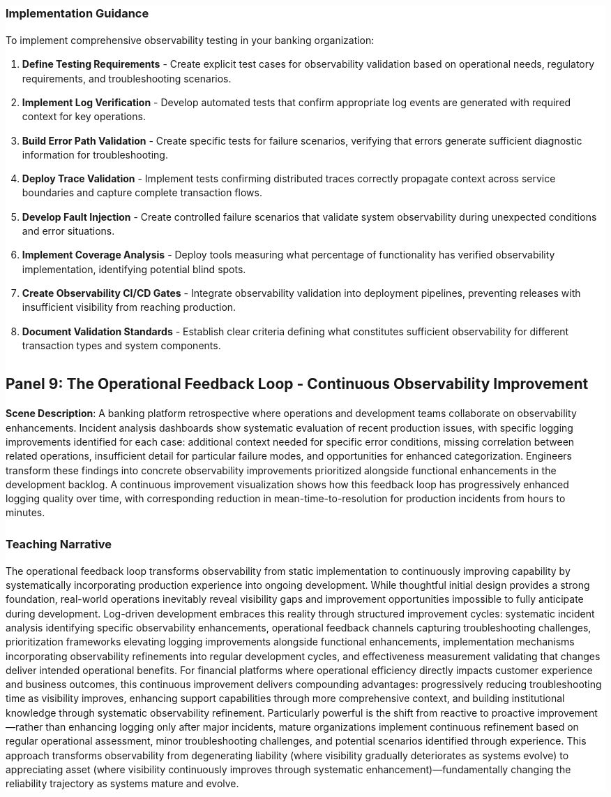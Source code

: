 ### Implementation Guidance
To implement comprehensive observability testing in your banking organization:

1. **Define Testing Requirements** - Create explicit test cases for observability validation based on operational needs, regulatory requirements, and troubleshooting scenarios.

2. **Implement Log Verification** - Develop automated tests that confirm appropriate log events are generated with required context for key operations.

3. **Build Error Path Validation** - Create specific tests for failure scenarios, verifying that errors generate sufficient diagnostic information for troubleshooting.

4. **Deploy Trace Validation** - Implement tests confirming distributed traces correctly propagate context across service boundaries and capture complete transaction flows.

5. **Develop Fault Injection** - Create controlled failure scenarios that validate system observability during unexpected conditions and error situations.

6. **Implement Coverage Analysis** - Deploy tools measuring what percentage of functionality has verified observability implementation, identifying potential blind spots.

7. **Create Observability CI/CD Gates** - Integrate observability validation into deployment pipelines, preventing releases with insufficient visibility from reaching production.

8. **Document Validation Standards** - Establish clear criteria defining what constitutes sufficient observability for different transaction types and system components.

## Panel 9: The Operational Feedback Loop - Continuous Observability Improvement
**Scene Description**: A banking platform retrospective where operations and development teams collaborate on observability enhancements. Incident analysis dashboards show systematic evaluation of recent production issues, with specific logging improvements identified for each case: additional context needed for specific error conditions, missing correlation between related operations, insufficient detail for particular failure modes, and opportunities for enhanced categorization. Engineers transform these findings into concrete observability improvements prioritized alongside functional enhancements in the development backlog. A continuous improvement visualization shows how this feedback loop has progressively enhanced logging quality over time, with corresponding reduction in mean-time-to-resolution for production incidents from hours to minutes.

### Teaching Narrative
The operational feedback loop transforms observability from static implementation to continuously improving capability by systematically incorporating production experience into ongoing development. While thoughtful initial design provides a strong foundation, real-world operations inevitably reveal visibility gaps and improvement opportunities impossible to fully anticipate during development. Log-driven development embraces this reality through structured improvement cycles: systematic incident analysis identifying specific observability enhancements, operational feedback channels capturing troubleshooting challenges, prioritization frameworks elevating logging improvements alongside functional enhancements, implementation mechanisms incorporating observability refinements into regular development cycles, and effectiveness measurement validating that changes deliver intended operational benefits. For financial platforms where operational efficiency directly impacts customer experience and business outcomes, this continuous improvement delivers compounding advantages: progressively reducing troubleshooting time as visibility improves, enhancing support capabilities through more comprehensive context, and building institutional knowledge through systematic observability refinement. Particularly powerful is the shift from reactive to proactive improvement—rather than enhancing logging only after major incidents, mature organizations implement continuous refinement based on regular operational assessment, minor troubleshooting challenges, and potential scenarios identified through experience. This approach transforms observability from degenerating liability (where visibility gradually deteriorates as systems evolve) to appreciating asset (where visibility continuously improves through systematic enhancement)—fundamentally changing the reliability trajectory as systems mature and evolve.
